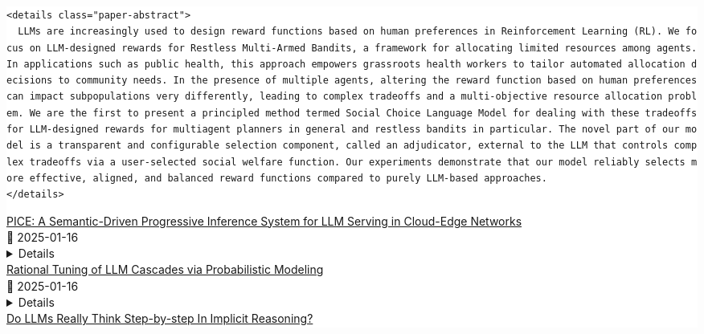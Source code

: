    <details class="paper-abstract">
      LLMs are increasingly used to design reward functions based on human preferences in Reinforcement Learning (RL). We focus on LLM-designed rewards for Restless Multi-Armed Bandits, a framework for allocating limited resources among agents. In applications such as public health, this approach empowers grassroots health workers to tailor automated allocation decisions to community needs. In the presence of multiple agents, altering the reward function based on human preferences can impact subpopulations very differently, leading to complex tradeoffs and a multi-objective resource allocation problem. We are the first to present a principled method termed Social Choice Language Model for dealing with these tradeoffs for LLM-designed rewards for multiagent planners in general and restless bandits in particular. The novel part of our model is a transparent and configurable selection component, called an adjudicator, external to the LLM that controls complex tradeoffs via a user-selected social welfare function. Our experiments demonstrate that our model reliably selects more effective, aligned, and balanced reward functions compared to purely LLM-based approaches.
    </details>
</div>
<div class="paper-card">
    <div class="paper-title"><a href="http://arxiv.org/abs/2501.09367v1">PICE: A Semantic-Driven Progressive Inference System for LLM Serving in Cloud-Edge Networks</a></div>
    <div class="paper-meta">
      📅 2025-01-16
    </div>
    <details class="paper-abstract">
      Large language models (LLMs), while driving a new wave of interactive AI applications across numerous domains, suffer from high inference costs and heavy cloud dependency. Motivated by the redundancy phenomenon in linguistics, we propose a progressive inference paradigm over cloud and edge, i.e., firstly generating the sketch of the answer by LLMs at cloud, and then conducting parallel extension to fill in details by small models (SLMs) at edge. Progressive inference offers potential benefits to improve throughput and reduce inference latency while facing key implementation challenges, including decreased response quality from SLMs, a tradeoff between the brevity and comprehensiveness of sketches, as well as increased latency caused by network transmission and edge inference. In this work, we propose and implement PICE, an LLM serving system with semantic-level cloud-edge collaboration, enhancing inference throughput and quality through dynamic inference task scheduling, ensemble learning, and parallel edge inference. Extensive testbed experiments illustrate that our approach achieves $1.5-2\times$ throughput enhancement and up to 43% latency reduction, while also potentially enhancing the quality compared to SOTA systems.
    </details>
</div>
<div class="paper-card">
    <div class="paper-title"><a href="http://arxiv.org/abs/2501.09345v1">Rational Tuning of LLM Cascades via Probabilistic Modeling</a></div>
    <div class="paper-meta">
      📅 2025-01-16
    </div>
    <details class="paper-abstract">
      Understanding the reliability of large language models (LLMs) has recently garnered significant attention. Given LLMs' propensity to hallucinate, as well as their high sensitivity to prompt design, it is already challenging to predict the performance of an individual LLM. However, the problem becomes more complex for compound LLM systems such as cascades, where in addition to each model's standalone performance, we must understand how the error rates of different models interact. In this paper, we present a probabilistic model for the joint performance distribution of a sequence of LLMs, which enables a framework for rationally tuning the confidence thresholds of a LLM cascade using continuous optimization. Compared to selecting confidence thresholds using grid search, our parametric Markov-copula model significantly improves runtime scaling with respect to the length of the cascade and the desired resolution of the cost-error curve, turning them from intractable into low-order polynomial. In addition, the optimal thresholds computed using our continuous optimization-based algorithm increasingly outperform those found via grid search as cascade length grows, improving the area under the cost-error curve by 1.9% on average for cascades consisting of at least three models. Overall, our Markov-copula model provides a rational basis for tuning LLM cascade performance and points to the potential of probabilistic methods in analyzing LLM systems.
    </details>
</div>
<div class="paper-card">
    <div class="paper-title"><a href="http://arxiv.org/abs/2411.15862v4">Do LLMs Really Think Step-by-step In Implicit Reasoning?</a></div>